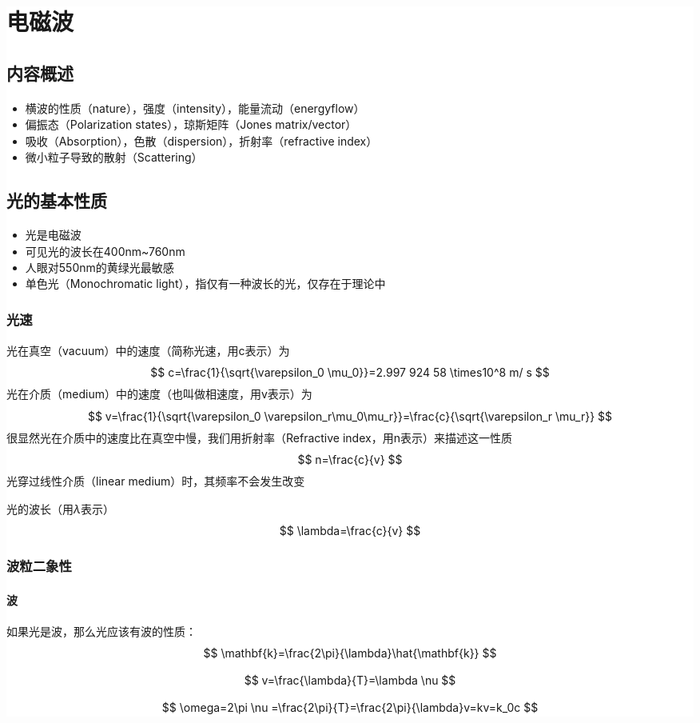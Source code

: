 # 电磁波

## 内容概述

- 横波的性质（nature），强度（intensity），能量流动（energyflow）
- 偏振态（Polarization states），琼斯矩阵（Jones matrix/vector）
- 吸收（Absorption），色散（dispersion），折射率（refractive index）
- 微小粒子导致的散射（Scattering）

## 光的基本性质

- 光是电磁波
- 可见光的波长在400nm~760nm
- 人眼对550nm的黄绿光最敏感
- 单色光（Monochromatic light），指仅有一种波长的光，仅存在于理论中

### 光速

光在真空（vacuum）中的速度（简称光速，用c表示）为
$$
c=\frac{1}{\sqrt{\varepsilon_0 \mu_0}}=2.997 924 58 \times10^8 m/ s
$$
光在介质（medium）中的速度（也叫做相速度，用v表示）为
$$
v=\frac{1}{\sqrt{\varepsilon_0 \varepsilon_r\mu_0\mu_r}}=\frac{c}{\sqrt{\varepsilon_r \mu_r}}
$$
很显然光在介质中的速度比在真空中慢，我们用折射率（Refractive index，用n表示）来描述这一性质
$$
n=\frac{c}{v}
$$
光穿过线性介质（linear medium）时，其频率不会发生改变

光的波长（用$\lambda$表示）
$$
\lambda=\frac{c}{v}
$$

### 波粒二象性

#### 波

如果光是波，那么光应该有波的性质：
$$
\mathbf{k}=\frac{2\pi}{\lambda}\hat{\mathbf{k}}
$$

$$
v=\frac{\lambda}{T}=\lambda \nu
$$

$$
\omega=2\pi \nu =\frac{2\pi}{T}=\frac{2\pi}{\lambda}v=kv=k_0c
$$
